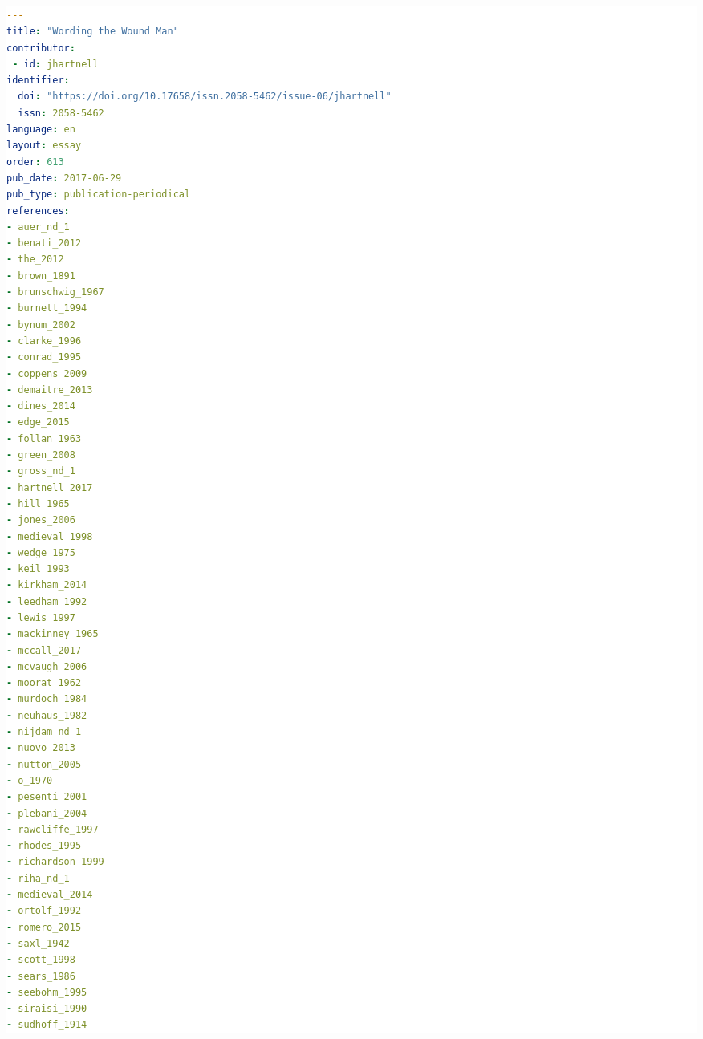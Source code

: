 ```yaml
---
title: "Wording the Wound Man"
contributor:
 - id: jhartnell
identifier:
  doi: "https://doi.org/10.17658/issn.2058-5462/issue-06/jhartnell"
  issn: 2058-5462
language: en
layout: essay
order: 613
pub_date: 2017-06-29
pub_type: publication-periodical
references:
- auer_nd_1
- benati_2012
- the_2012
- brown_1891
- brunschwig_1967
- burnett_1994
- bynum_2002
- clarke_1996
- conrad_1995
- coppens_2009
- demaitre_2013
- dines_2014
- edge_2015
- follan_1963
- green_2008
- gross_nd_1
- hartnell_2017
- hill_1965
- jones_2006
- medieval_1998
- wedge_1975
- keil_1993
- kirkham_2014
- leedham_1992
- lewis_1997
- mackinney_1965
- mccall_2017
- mcvaugh_2006
- moorat_1962
- murdoch_1984
- neuhaus_1982
- nijdam_nd_1
- nuovo_2013
- nutton_2005
- o_1970
- pesenti_2001
- plebani_2004
- rawcliffe_1997
- rhodes_1995
- richardson_1999
- riha_nd_1
- medieval_2014
- ortolf_1992
- romero_2015
- saxl_1942
- scott_1998
- sears_1986
- seebohm_1995
- siraisi_1990
- sudhoff_1914
```